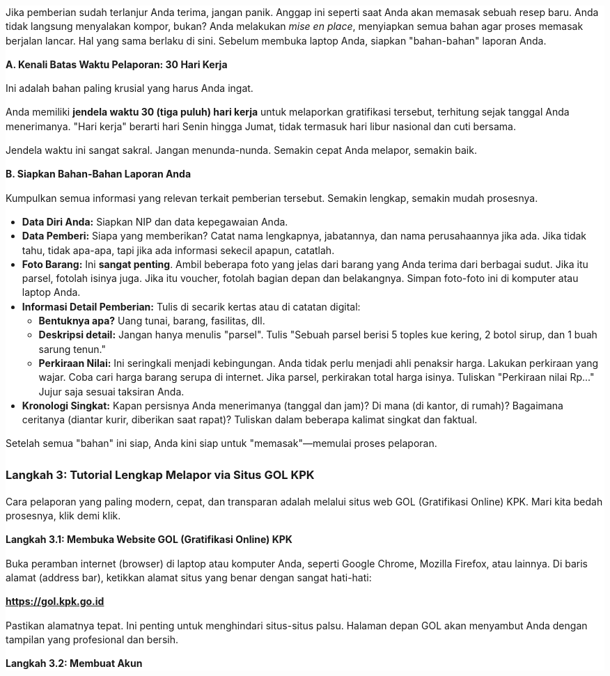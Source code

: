 Jika pemberian sudah terlanjur Anda terima, jangan panik. Anggap ini seperti saat Anda akan memasak sebuah resep baru. Anda tidak langsung menyalakan kompor, bukan? Anda melakukan _mise en place_, menyiapkan semua bahan agar proses memasak berjalan lancar. Hal yang sama berlaku di sini. Sebelum membuka laptop Anda, siapkan "bahan-bahan" laporan Anda.

**A. Kenali Batas Waktu Pelaporan: 30 Hari Kerja**

Ini adalah bahan paling krusial yang harus Anda ingat.

Anda memiliki **jendela waktu 30 (tiga puluh) hari kerja** untuk melaporkan gratifikasi tersebut, terhitung sejak tanggal Anda menerimanya. "Hari kerja" berarti hari Senin hingga Jumat, tidak termasuk hari libur nasional dan cuti bersama.

Jendela waktu ini sangat sakral. Jangan menunda-nunda. Semakin cepat Anda melapor, semakin baik.

**B. Siapkan Bahan-Bahan Laporan Anda**

Kumpulkan semua informasi yang relevan terkait pemberian tersebut. Semakin lengkap, semakin mudah prosesnya.

- **Data Diri Anda:** Siapkan NIP dan data kepegawaian Anda.
- **Data Pemberi:** Siapa yang memberikan? Catat nama lengkapnya, jabatannya, dan nama perusahaannya jika ada. Jika tidak tahu, tidak apa-apa, tapi jika ada informasi sekecil apapun, catatlah.
- **Foto Barang:** Ini **sangat penting**. Ambil beberapa foto yang jelas dari barang yang Anda terima dari berbagai sudut. Jika itu parsel, fotolah isinya juga. Jika itu voucher, fotolah bagian depan dan belakangnya. Simpan foto-foto ini di komputer atau laptop Anda.
- **Informasi Detail Pemberian:** Tulis di secarik kertas atau di catatan digital:
  - **Bentuknya apa?** Uang tunai, barang, fasilitas, dll.
  - **Deskripsi detail:** Jangan hanya menulis "parsel". Tulis "Sebuah parsel berisi 5 toples kue kering, 2 botol sirup, dan 1 buah sarung tenun."
  - **Perkiraan Nilai:** Ini seringkali menjadi kebingungan. Anda tidak perlu menjadi ahli penaksir harga. Lakukan perkiraan yang wajar. Coba cari harga barang serupa di internet. Jika parsel, perkirakan total harga isinya. Tuliskan "Perkiraan nilai Rp..." Jujur saja sesuai taksiran Anda.
- **Kronologi Singkat:** Kapan persisnya Anda menerimanya (tanggal dan jam)? Di mana (di kantor, di rumah)? Bagaimana ceritanya (diantar kurir, diberikan saat rapat)? Tuliskan dalam beberapa kalimat singkat dan faktual.

Setelah semua "bahan" ini siap, Anda kini siap untuk "memasak"—memulai proses pelaporan.

### **Langkah 3: Tutorial Lengkap Melapor via Situs GOL KPK**

Cara pelaporan yang paling modern, cepat, dan transparan adalah melalui situs web GOL (Gratifikasi Online) KPK. Mari kita bedah prosesnya, klik demi klik.

**Langkah 3.1: Membuka Website GOL (Gratifikasi Online) KPK**

Buka peramban internet (browser) di laptop atau komputer Anda, seperti Google Chrome, Mozilla Firefox, atau lainnya. Di baris alamat (address bar), ketikkan alamat situs yang benar dengan sangat hati-hati:

**https://gol.kpk.go.id**

Pastikan alamatnya tepat. Ini penting untuk menghindari situs-situs palsu. Halaman depan GOL akan menyambut Anda dengan tampilan yang profesional dan bersih.

**Langkah 3.2: Membuat Akun**
